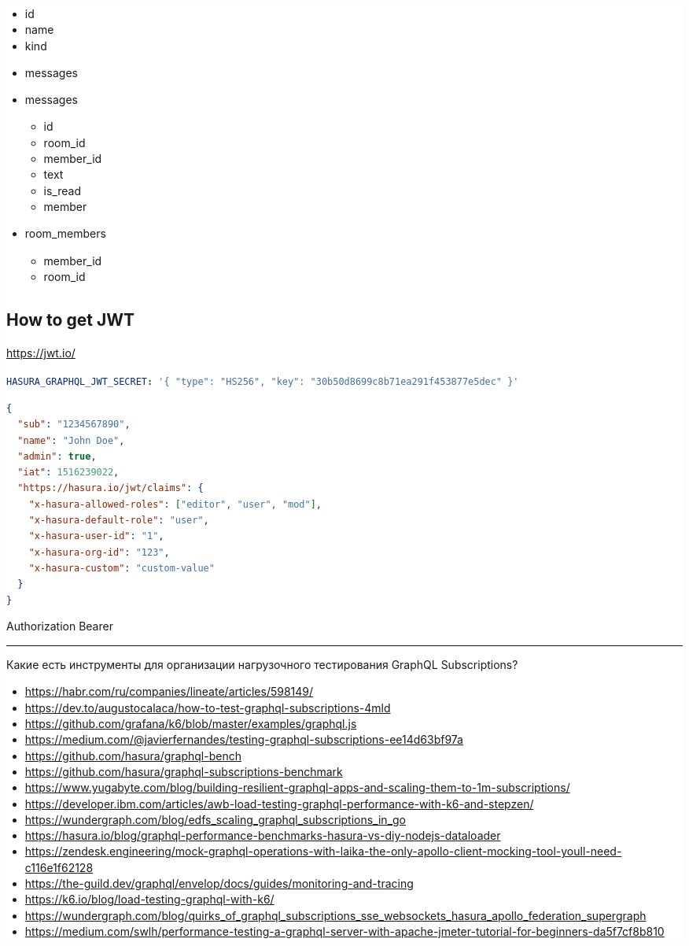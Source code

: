   - id
  - name
  - kind

  * messages

- messages

  - id
  - room_id
  - member_id
  - text
  - is_read

  * member

- room_members
  - member_id
  - room_id

## How to get JWT

https://jwt.io/

```yml
HASURA_GRAPHQL_JWT_SECRET: '{ "type": "HS256", "key": "30b50d8699c8b71ea291f453877e5dec" }'
```

```json
{
  "sub": "1234567890",
  "name": "John Doe",
  "admin": true,
  "iat": 1516239022,
  "https://hasura.io/jwt/claims": {
    "x-hasura-allowed-roles": ["editor", "user", "mod"],
    "x-hasura-default-role": "user",
    "x-hasura-user-id": "1",
    "x-hasura-org-id": "123",
    "x-hasura-custom": "custom-value"
  }
}
```

Authorization Bearer <JWT>

---

Какие есть инструменты для организации нагрузочного тестирования GraphQL Subscriptions?

- https://habr.com/ru/companies/lineate/articles/598149/
- https://dev.to/augustocalaca/how-to-test-graphql-subscriptions-4mld
- https://github.com/grafana/k6/blob/master/examples/graphql.js
- https://medium.com/@javierfernandes/testing-graphql-subscriptions-ee14d63bf97a
- https://github.com/hasura/graphql-bench
- https://github.com/hasura/graphql-subscriptions-benchmark
- https://www.yugabyte.com/blog/building-resilient-graphql-apps-and-scaling-them-to-1m-subscriptions/
- https://developer.ibm.com/articles/awb-load-testing-graphql-performance-with-k6-and-stepzen/
- https://wundergraph.com/blog/edfs_scaling_graphql_subscriptions_in_go
- https://hasura.io/blog/graphql-performance-benchmarks-hasura-vs-diy-nodejs-dataloader
- https://zendesk.engineering/mock-graphql-operations-with-laika-the-only-apollo-client-mocking-tool-youll-need-c116e1f62128
- https://the-guild.dev/graphql/envelop/docs/guides/monitoring-and-tracing
- https://k6.io/blog/load-testing-graphql-with-k6/
- https://wundergraph.com/blog/quirks_of_graphql_subscriptions_sse_websockets_hasura_apollo_federation_supergraph
- https://medium.com/swlh/performance-testing-a-graphql-server-with-apache-jmeter-tutorial-for-beginners-da5f7cf8b810